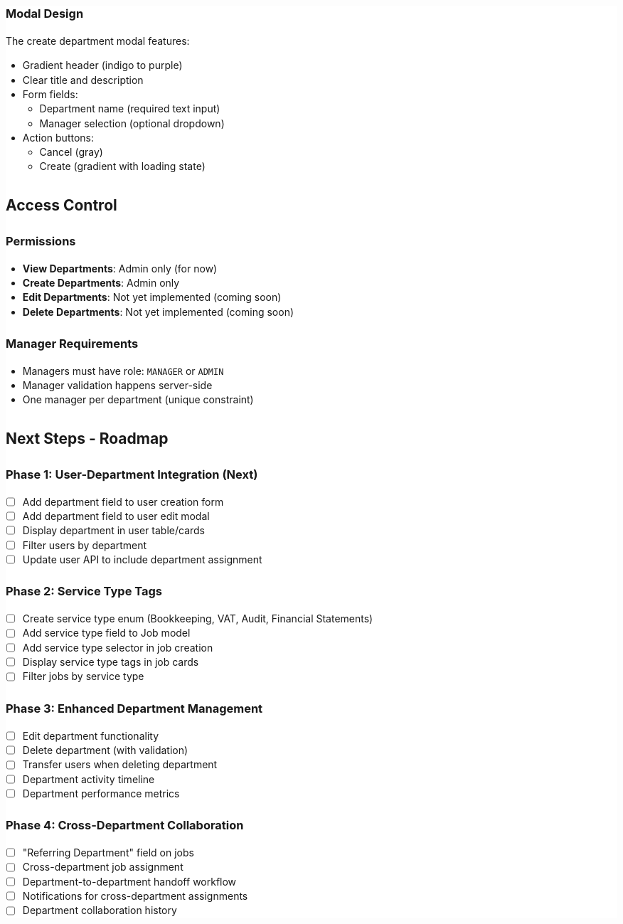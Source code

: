 ### Modal Design
The create department modal features:
- Gradient header (indigo to purple)
- Clear title and description
- Form fields:
  - Department name (required text input)
  - Manager selection (optional dropdown)
- Action buttons:
  - Cancel (gray)
  - Create (gradient with loading state)

## Access Control

### Permissions
- **View Departments**: Admin only (for now)
- **Create Departments**: Admin only
- **Edit Departments**: Not yet implemented (coming soon)
- **Delete Departments**: Not yet implemented (coming soon)

### Manager Requirements
- Managers must have role: `MANAGER` or `ADMIN`
- Manager validation happens server-side
- One manager per department (unique constraint)

## Next Steps - Roadmap

### Phase 1: User-Department Integration (Next)
- [ ] Add department field to user creation form
- [ ] Add department field to user edit modal
- [ ] Display department in user table/cards
- [ ] Filter users by department
- [ ] Update user API to include department assignment

### Phase 2: Service Type Tags
- [ ] Create service type enum (Bookkeeping, VAT, Audit, Financial Statements)
- [ ] Add service type field to Job model
- [ ] Add service type selector in job creation
- [ ] Display service type tags in job cards
- [ ] Filter jobs by service type

### Phase 3: Enhanced Department Management
- [ ] Edit department functionality
- [ ] Delete department (with validation)
- [ ] Transfer users when deleting department
- [ ] Department activity timeline
- [ ] Department performance metrics

### Phase 4: Cross-Department Collaboration
- [ ] "Referring Department" field on jobs
- [ ] Cross-department job assignment
- [ ] Department-to-department handoff workflow
- [ ] Notifications for cross-department assignments
- [ ] Department collaboration history
